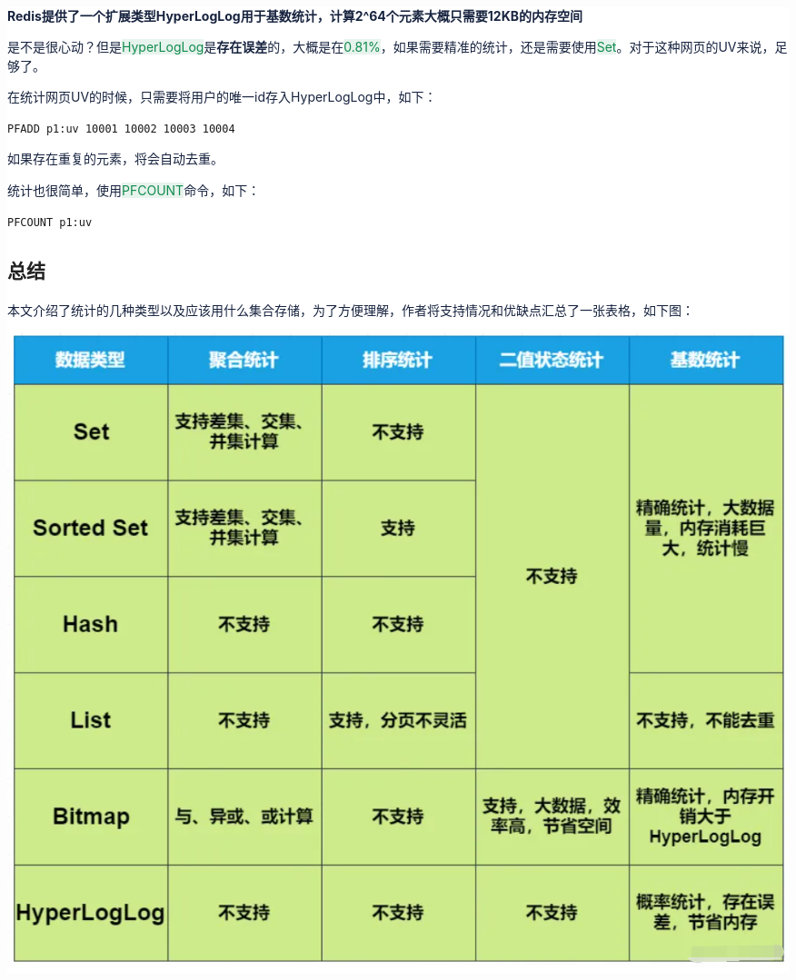 **<font style="color:rgb(23, 35, 63);">Redis提供了一个扩展类型HyperLogLog用于基数统计，计算2^64个元素大概只需要12KB的内存空间</font>**

<font style="color:rgb(23, 35, 63);">是不是很心动？但是</font><font style="color:rgb(18, 139, 78);background-color:rgb(231, 243, 237) !important;">HyperLogLog</font><font style="color:rgb(23, 35, 63);">是</font>**<font style="color:rgb(23, 35, 63);">存在误差</font>**<font style="color:rgb(23, 35, 63);">的，大概是在</font><font style="color:rgb(18, 139, 78);background-color:rgb(231, 243, 237) !important;">0.81%</font><font style="color:rgb(23, 35, 63);">，如果需要精准的统计，还是需要使用</font><font style="color:rgb(18, 139, 78);background-color:rgb(231, 243, 237) !important;">Set</font><font style="color:rgb(23, 35, 63);">。对于这种网页的UV来说，足够了。</font>

<font style="color:rgb(23, 35, 63);">在统计网页UV的时候，只需要将用户的唯一id存入HyperLogLog中，如下：</font>

```plain
PFADD p1:uv 10001 10002 10003 10004
```

<font style="color:rgb(23, 35, 63);">如果存在重复的元素，将会自动去重。</font>

<font style="color:rgb(23, 35, 63);">统计也很简单，使用</font><font style="color:rgb(18, 139, 78);background-color:rgb(231, 243, 237) !important;">PFCOUNT</font><font style="color:rgb(23, 35, 63);">命令，如下：</font>

```plain
PFCOUNT p1:uv
```

## <font style="color:rgb(34, 34, 34);">总结</font>
<font style="color:rgb(23, 35, 63);">本文介绍了统计的几种类型以及应该用什么集合存储，为了方便理解，作者将支持情况和优缺点汇总了一张表格，如下图：</font>

![image-1725899668415](./assets/image-1725899668415.png)
